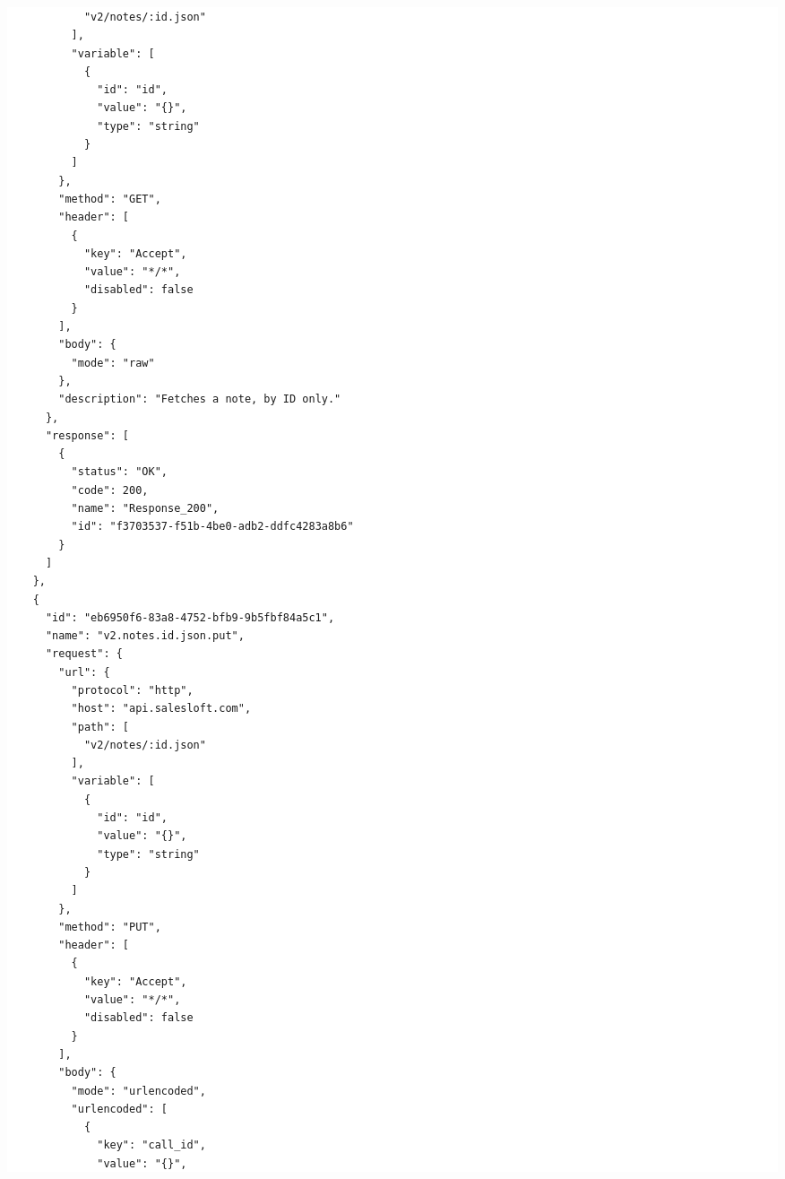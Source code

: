                 "v2/notes/:id.json"
              ],
              "variable": [
                {
                  "id": "id",
                  "value": "{}",
                  "type": "string"
                }
              ]
            },
            "method": "GET",
            "header": [
              {
                "key": "Accept",
                "value": "*/*",
                "disabled": false
              }
            ],
            "body": {
              "mode": "raw"
            },
            "description": "Fetches a note, by ID only."
          },
          "response": [
            {
              "status": "OK",
              "code": 200,
              "name": "Response_200",
              "id": "f3703537-f51b-4be0-adb2-ddfc4283a8b6"
            }
          ]
        },
        {
          "id": "eb6950f6-83a8-4752-bfb9-9b5fbf84a5c1",
          "name": "v2.notes.id.json.put",
          "request": {
            "url": {
              "protocol": "http",
              "host": "api.salesloft.com",
              "path": [
                "v2/notes/:id.json"
              ],
              "variable": [
                {
                  "id": "id",
                  "value": "{}",
                  "type": "string"
                }
              ]
            },
            "method": "PUT",
            "header": [
              {
                "key": "Accept",
                "value": "*/*",
                "disabled": false
              }
            ],
            "body": {
              "mode": "urlencoded",
              "urlencoded": [
                {
                  "key": "call_id",
                  "value": "{}",